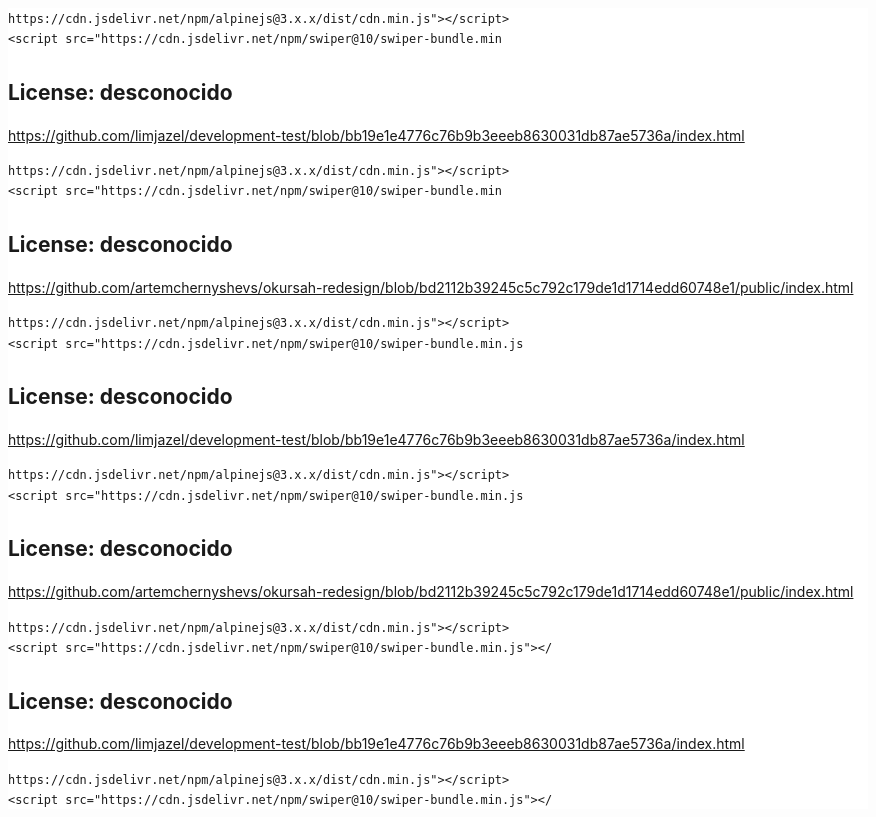 ```
https://cdn.jsdelivr.net/npm/alpinejs@3.x.x/dist/cdn.min.js"></script>
<script src="https://cdn.jsdelivr.net/npm/swiper@10/swiper-bundle.min
```


## License: desconocido
https://github.com/limjazel/development-test/blob/bb19e1e4776c76b9b3eeeb8630031db87ae5736a/index.html

```
https://cdn.jsdelivr.net/npm/alpinejs@3.x.x/dist/cdn.min.js"></script>
<script src="https://cdn.jsdelivr.net/npm/swiper@10/swiper-bundle.min
```


## License: desconocido
https://github.com/artemchernyshevs/okursah-redesign/blob/bd2112b39245c5c792c179de1d1714edd60748e1/public/index.html

```
https://cdn.jsdelivr.net/npm/alpinejs@3.x.x/dist/cdn.min.js"></script>
<script src="https://cdn.jsdelivr.net/npm/swiper@10/swiper-bundle.min.js
```


## License: desconocido
https://github.com/limjazel/development-test/blob/bb19e1e4776c76b9b3eeeb8630031db87ae5736a/index.html

```
https://cdn.jsdelivr.net/npm/alpinejs@3.x.x/dist/cdn.min.js"></script>
<script src="https://cdn.jsdelivr.net/npm/swiper@10/swiper-bundle.min.js
```


## License: desconocido
https://github.com/artemchernyshevs/okursah-redesign/blob/bd2112b39245c5c792c179de1d1714edd60748e1/public/index.html

```
https://cdn.jsdelivr.net/npm/alpinejs@3.x.x/dist/cdn.min.js"></script>
<script src="https://cdn.jsdelivr.net/npm/swiper@10/swiper-bundle.min.js"></
```


## License: desconocido
https://github.com/limjazel/development-test/blob/bb19e1e4776c76b9b3eeeb8630031db87ae5736a/index.html

```
https://cdn.jsdelivr.net/npm/alpinejs@3.x.x/dist/cdn.min.js"></script>
<script src="https://cdn.jsdelivr.net/npm/swiper@10/swiper-bundle.min.js"></
```
